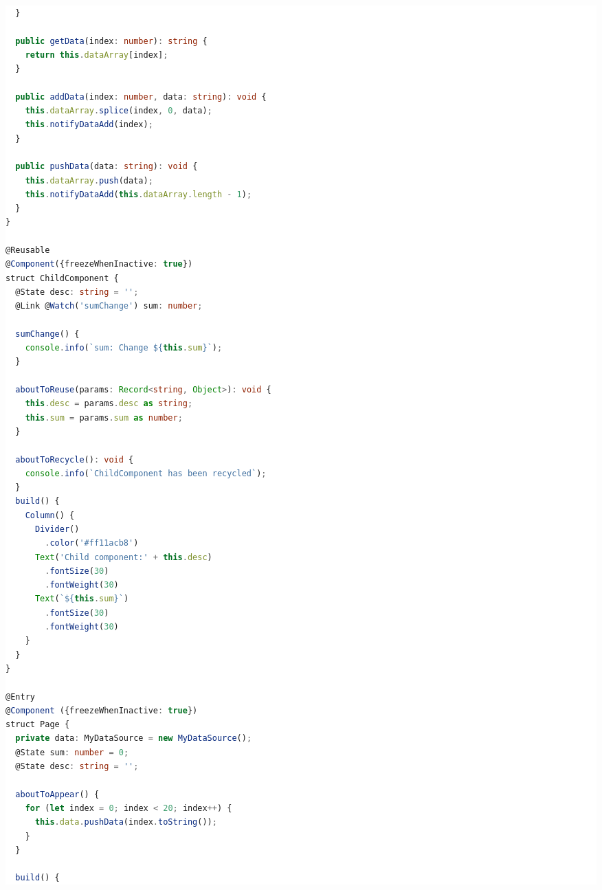 ```ts
  }

  public getData(index: number): string {
    return this.dataArray[index];
  }

  public addData(index: number, data: string): void {
    this.dataArray.splice(index, 0, data);
    this.notifyDataAdd(index);
  }

  public pushData(data: string): void {
    this.dataArray.push(data);
    this.notifyDataAdd(this.dataArray.length - 1);
  }
}

@Reusable
@Component({freezeWhenInactive: true})
struct ChildComponent {
  @State desc: string = '';
  @Link @Watch('sumChange') sum: number;

  sumChange() {
    console.info(`sum: Change ${this.sum}`);
  }

  aboutToReuse(params: Record<string, Object>): void {
    this.desc = params.desc as string;
    this.sum = params.sum as number;
  }

  aboutToRecycle(): void {
    console.info(`ChildComponent has been recycled`);
  }
  build() {
    Column() {
      Divider()
        .color('#ff11acb8')
      Text('Child component:' + this.desc)
        .fontSize(30)
        .fontWeight(30)
      Text(`${this.sum}`)
        .fontSize(30)
        .fontWeight(30)
    }
  }
}

@Entry
@Component ({freezeWhenInactive: true})
struct Page {
  private data: MyDataSource = new MyDataSource();
  @State sum: number = 0;
  @State desc: string = '';

  aboutToAppear() {
    for (let index = 0; index < 20; index++) {
      this.data.pushData(index.toString());
    }
  }

  build() {
```